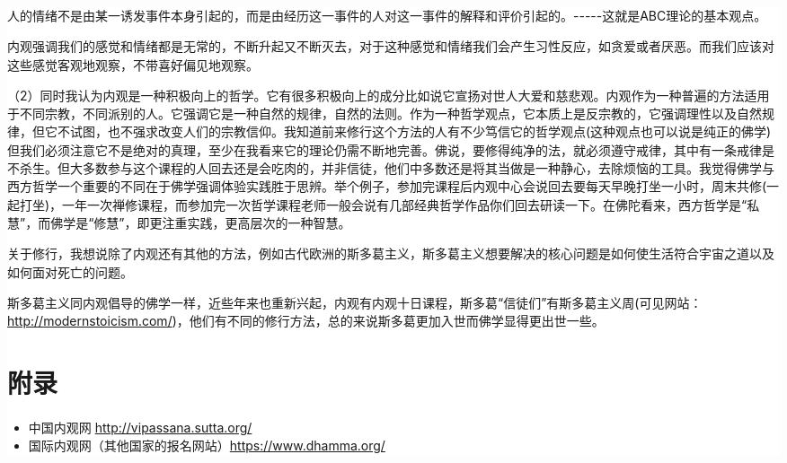 人的情绪不是由某一诱发事件本身引起的，而是由经历这一事件的人对这一事件的解释和评价引起的。-----这就是ABC理论的基本观点。

内观强调我们的感觉和情绪都是无常的，不断升起又不断灭去，对于这种感觉和情绪我们会产生习性反应，如贪爱或者厌恶。而我们应该对这些感觉客观地观察，不带喜好偏见地观察。

（2）同时我认为内观是一种积极向上的哲学。它有很多积极向上的成分比如说它宣扬对世人大爱和慈悲观。内观作为一种普遍的方法适用于不同宗教，不同派别的人。它强调它是一种自然的规律，自然的法则。作为一种哲学观点，它本质上是反宗教的，它强调理性以及自然规律，但它不试图，也不强求改变人们的宗教信仰。我知道前来修行这个方法的人有不少笃信它的哲学观点(这种观点也可以说是纯正的佛学)但我们必须注意它不是绝对的真理，至少在我看来它的理论仍需不断地完善。佛说，要修得纯净的法，就必须遵守戒律，其中有一条戒律是不杀生。但大多数参与这个课程的人回去还是会吃肉的，并非信徒，他们中多数还是将其当做是一种静心，去除烦恼的工具。我觉得佛学与西方哲学一个重要的不同在于佛学强调体验实践胜于思辨。举个例子，参加完课程后内观中心会说回去要每天早晚打坐一小时，周末共修(一起打坐)，一年一次禅修课程，而参加完一次哲学课程老师一般会说有几部经典哲学作品你们回去研读一下。在佛陀看来，西方哲学是“私慧”，而佛学是“修慧”，即更注重实践，更高层次的一种智慧。

关于修行，我想说除了内观还有其他的方法，例如古代欧洲的斯多葛主义，斯多葛主义想要解决的核心问题是如何使生活符合宇宙之道以及如何面对死亡的问题。

斯多葛主义同内观倡导的佛学一样，近些年来也重新兴起，内观有内观十日课程，斯多葛“信徒们”有斯多葛主义周(可见网站：http://modernstoicism.com/)，他们有不同的修行方法，总的来说斯多葛更加入世而佛学显得更出世一些。

# 附录
* 中国内观网 http://vipassana.sutta.org/
* 国际内观网（其他国家的报名网站）https://www.dhamma.org/
